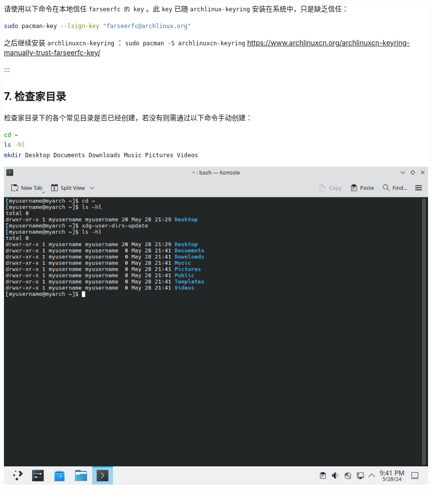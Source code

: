 请使用以下命令在本地信任 `farseerfc 的 key` 。此 `key` 已随 `archlinux-keyring` 安装在系统中，只是缺乏信任：

```bash
sudo pacman-key --lsign-key "farseerfc@archlinux.org"
```

之后继续安装 `archlinuxcn-keyring` ：
`sudo pacman -S archlinuxcn-keyring`
https://www.archlinuxcn.org/archlinuxcn-keyring-manually-trust-farseerfc-key/

:::

## 7. 检查家目录

检查家目录下的各个常见目录是否已经创建，若没有则需通过以下命令手动创建：

```bash
cd ~
ls -hl
mkdir Desktop Documents Downloads Music Pictures Videos
```

![mkdir](../../assets/guide/rookie/desktop-env-and-app_mkdir.png)

